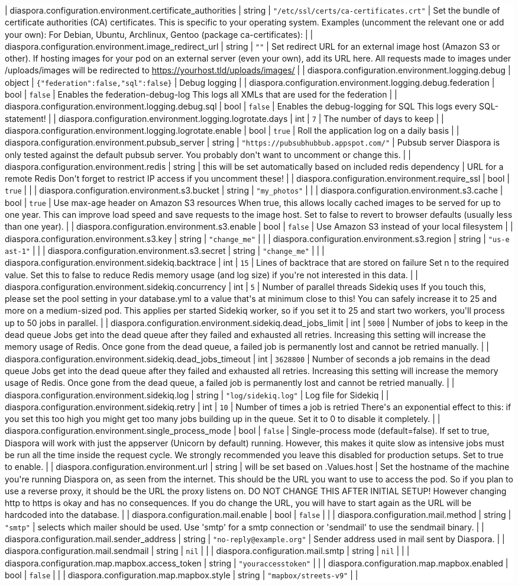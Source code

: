 | diaspora.configuration.environment.certificate_authorities | string | `"/etc/ssl/certs/ca-certificates.crt"` | Set the bundle of certificate authorities (CA) certificates. This is specific to your operating system. Examples (uncomment the relevant one or add your own): For Debian, Ubuntu, Archlinux, Gentoo (package ca-certificates): |
| diaspora.configuration.environment.image_redirect_url | string | `""` | Set redirect URL for an external image host (Amazon S3 or other). If hosting images for your pod on an external server (even your own), add its URL here. All requests made to images under /uploads/images will be redirected to https://yourhost.tld/uploads/images/ |
| diaspora.configuration.environment.logging.debug | object | `{"federation":false,"sql":false}` | Debug logging |
| diaspora.configuration.environment.logging.debug.federation | bool | `false` | Enables the federation-debug-log  This logs all XMLs that are used for the federation |
| diaspora.configuration.environment.logging.debug.sql | bool | `false` | Enables the debug-logging for SQL  This logs every SQL-statement! |
| diaspora.configuration.environment.logging.logrotate.days | int | `7` | The number of days to keep  |
| diaspora.configuration.environment.logging.logrotate.enable | bool | `true` | Roll the application log on a daily basis  |
| diaspora.configuration.environment.pubsub_server | string | `"https://pubsubhubbub.appspot.com/"` | Pubsub server  Diaspora is only tested against the default pubsub server. You probably don't want to uncomment or change this. |
| diaspora.configuration.environment.redis | string | this will be set automatically based on included redis dependency | URL for a remote Redis  Don't forget to restrict IP access if you uncomment these! |
| diaspora.configuration.environment.require_ssl | bool | `true` |  |
| diaspora.configuration.environment.s3.bucket | string | `"my_photos"` |  |
| diaspora.configuration.environment.s3.cache | bool | `true` | Use max-age header on Amazon S3 resources  When true, this allows locally cached images to be served for up to one year. This can improve load speed and save requests to the image host. Set to false to revert to browser defaults (usually less than one year). |
| diaspora.configuration.environment.s3.enable | bool | `false` | Use Amazon S3 instead of your local filesystem |
| diaspora.configuration.environment.s3.key | string | `"change_me"` |  |
| diaspora.configuration.environment.s3.region | string | `"us-east-1"` |  |
| diaspora.configuration.environment.s3.secret | string | `"change_me"` |  |
| diaspora.configuration.environment.sidekiq.backtrace | int | `15` | Lines of backtrace that are stored on failure  Set n to the required value. Set this to false to reduce Redis memory usage (and log size) if you're not interested in this data. |
| diaspora.configuration.environment.sidekiq.concurrency | int | `5` | Number of parallel threads Sidekiq uses  If you touch this, please set the pool setting in your database.yml to a value that's at minimum close to this! You can safely increase it to 25 and more on a medium-sized pod. This applies per started Sidekiq worker, so if you set it to 25 and start two workers, you'll process up to 50 jobs in parallel. |
| diaspora.configuration.environment.sidekiq.dead_jobs_limit | int | `5000` | Number of jobs to keep in the dead queue  Jobs get into the dead queue after they failed and exhausted all retries. Increasing this setting will increase the memory usage of Redis. Once gone from the dead queue, a failed job is permanently lost and cannot be retried manually. |
| diaspora.configuration.environment.sidekiq.dead_jobs_timeout | int | `3628800` | Number of seconds a job remains in the dead queue  Jobs get into the dead queue after they failed and exhausted all retries. Increasing this setting will increase the memory usage of Redis. Once gone from the dead queue, a failed job is permanently lost and cannot be retried manually. |
| diaspora.configuration.environment.sidekiq.log | string | `"log/sidekiq.log"` | Log file for Sidekiq  |
| diaspora.configuration.environment.sidekiq.retry | int | `10` | Number of times a job is retried  There's an exponential effect to this: if you set this too high you might get too many jobs building up in the queue. Set it to 0 to disable it completely. |
| diaspora.configuration.environment.single_process_mode | bool | `false` | Single-process mode (default=false). If set to true, Diaspora will work with just the appserver (Unicorn by default) running. However, this makes it quite slow as intensive jobs must be run all the time inside the request cycle. We strongly recommended you leave this disabled for production setups. Set to true to enable. |
| diaspora.configuration.environment.url | string | will be set based on .Values.host | Set the hostname of the machine you're running Diaspora on, as seen from the internet. This should be the URL you want to use to access the pod. So if you plan to use a reverse proxy, it should be the URL the proxy listens on. DO NOT CHANGE THIS AFTER INITIAL SETUP! However changing http to https is okay and has no consequences. If you do change the URL, you will have to start again as the URL will be hardcoded into the database. |
| diaspora.configuration.mail.enable | bool | `false` |  |
| diaspora.configuration.mail.method | string | `"smtp"` | selects which mailer should be used. Use 'smtp' for a smtp connection or 'sendmail' to use the sendmail binary. |
| diaspora.configuration.mail.sender_address | string | `"no-reply@example.org"` | Sender address used in mail sent by Diaspora. |
| diaspora.configuration.mail.sendmail | string | `nil` |  |
| diaspora.configuration.mail.smtp | string | `nil` |  |
| diaspora.configuration.map.mapbox.access_token | string | `"youraccesstoken"` |  |
| diaspora.configuration.map.mapbox.enabled | bool | `false` |  |
| diaspora.configuration.map.mapbox.style | string | `"mapbox/streets-v9"` |  |